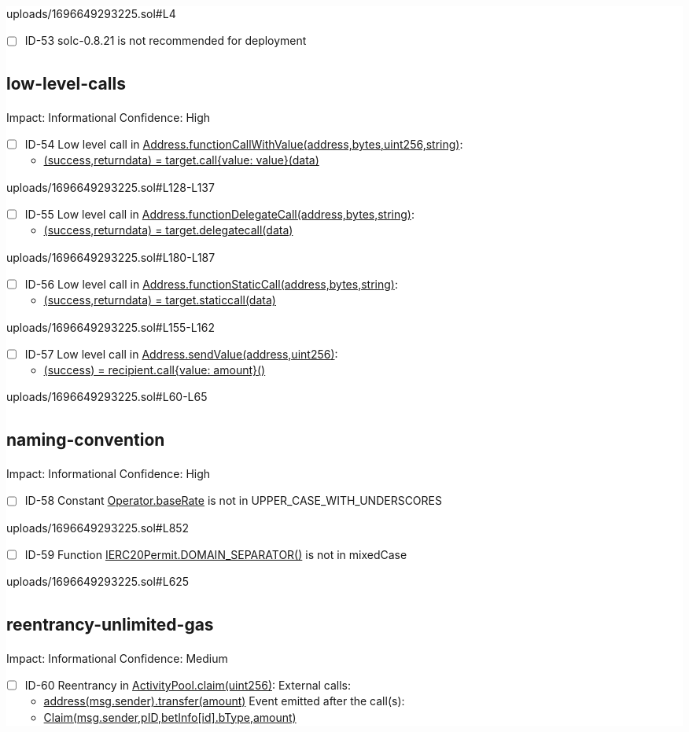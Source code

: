 uploads/1696649293225.sol#L4


 - [ ] ID-53
solc-0.8.21 is not recommended for deployment

## low-level-calls
Impact: Informational
Confidence: High
 - [ ] ID-54
Low level call in [Address.functionCallWithValue(address,bytes,uint256,string)](uploads/1696649293225.sol#L128-L137):
	- [(success,returndata) = target.call{value: value}(data)](uploads/1696649293225.sol#L135)

uploads/1696649293225.sol#L128-L137


 - [ ] ID-55
Low level call in [Address.functionDelegateCall(address,bytes,string)](uploads/1696649293225.sol#L180-L187):
	- [(success,returndata) = target.delegatecall(data)](uploads/1696649293225.sol#L185)

uploads/1696649293225.sol#L180-L187


 - [ ] ID-56
Low level call in [Address.functionStaticCall(address,bytes,string)](uploads/1696649293225.sol#L155-L162):
	- [(success,returndata) = target.staticcall(data)](uploads/1696649293225.sol#L160)

uploads/1696649293225.sol#L155-L162


 - [ ] ID-57
Low level call in [Address.sendValue(address,uint256)](uploads/1696649293225.sol#L60-L65):
	- [(success) = recipient.call{value: amount}()](uploads/1696649293225.sol#L63)

uploads/1696649293225.sol#L60-L65


## naming-convention
Impact: Informational
Confidence: High
 - [ ] ID-58
Constant [Operator.baseRate](uploads/1696649293225.sol#L852) is not in UPPER_CASE_WITH_UNDERSCORES

uploads/1696649293225.sol#L852


 - [ ] ID-59
Function [IERC20Permit.DOMAIN_SEPARATOR()](uploads/1696649293225.sol#L625) is not in mixedCase

uploads/1696649293225.sol#L625


## reentrancy-unlimited-gas
Impact: Informational
Confidence: Medium
 - [ ] ID-60
Reentrancy in [ActivityPool.claim(uint256)](uploads/1696649293225.sol#L1417-L1429):
	External calls:
	- [address(msg.sender).transfer(amount)](uploads/1696649293225.sol#L1425)
	Event emitted after the call(s):
	- [Claim(msg.sender,pID,betInfo[id].bType,amount)](uploads/1696649293225.sol#L1428)
